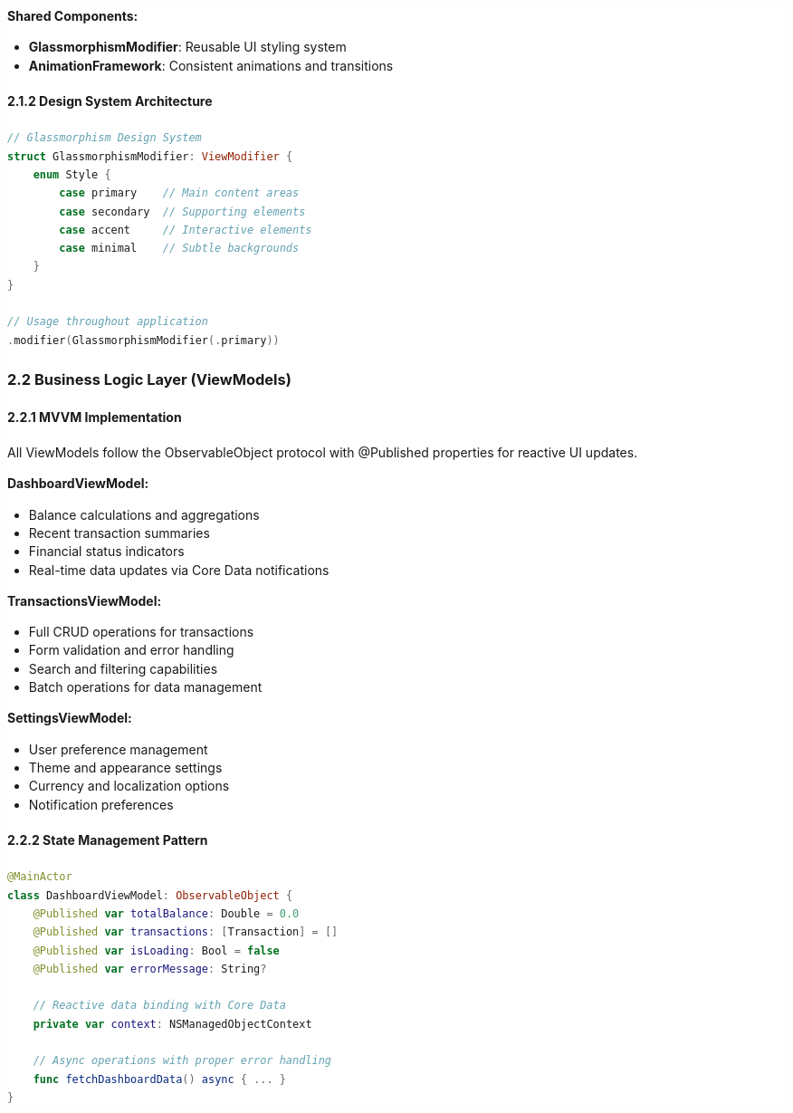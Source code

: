 **Shared Components:**
- **GlassmorphismModifier**: Reusable UI styling system
- **AnimationFramework**: Consistent animations and transitions

#### 2.1.2 Design System Architecture
```swift
// Glassmorphism Design System
struct GlassmorphismModifier: ViewModifier {
    enum Style {
        case primary    // Main content areas
        case secondary  // Supporting elements
        case accent     // Interactive elements
        case minimal    // Subtle backgrounds
    }
}

// Usage throughout application
.modifier(GlassmorphismModifier(.primary))
```

### 2.2 Business Logic Layer (ViewModels)

#### 2.2.1 MVVM Implementation
All ViewModels follow the ObservableObject protocol with @Published properties for reactive UI updates.

**DashboardViewModel:**
- Balance calculations and aggregations
- Recent transaction summaries
- Financial status indicators
- Real-time data updates via Core Data notifications

**TransactionsViewModel:**
- Full CRUD operations for transactions
- Form validation and error handling
- Search and filtering capabilities
- Batch operations for data management

**SettingsViewModel:**
- User preference management
- Theme and appearance settings
- Currency and localization options
- Notification preferences

#### 2.2.2 State Management Pattern
```swift
@MainActor
class DashboardViewModel: ObservableObject {
    @Published var totalBalance: Double = 0.0
    @Published var transactions: [Transaction] = []
    @Published var isLoading: Bool = false
    @Published var errorMessage: String?
    
    // Reactive data binding with Core Data
    private var context: NSManagedObjectContext
    
    // Async operations with proper error handling
    func fetchDashboardData() async { ... }
}
```
